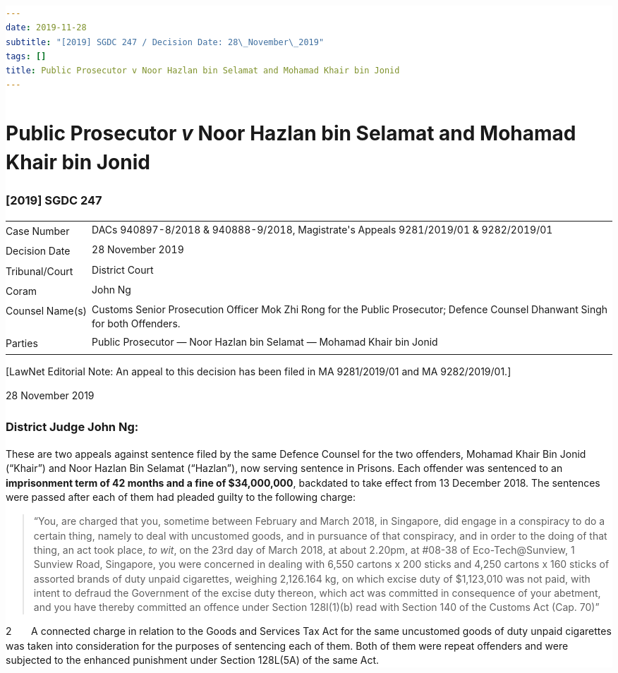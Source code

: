 ```yaml
---
date: 2019-11-28
subtitle: "[2019] SGDC 247 / Decision Date: 28\_November\_2019"
tags: []
title: Public Prosecutor v Noor Hazlan bin Selamat and Mohamad Khair bin Jonid
---
```

# Public Prosecutor _v_ Noor Hazlan bin Selamat and Mohamad Khair bin Jonid  

### \[2019\] SGDC 247

<table id="info-table"><tbody><tr class="info-row"><td class="txt-label" style="padding: 4px 0px; white-space: nowrap" valign="top">Case Number</td><td class="txt-body">DACs 940897-8/2018 &amp; 940888-9/2018, Magistrate's Appeals 9281/2019/01 &amp; 9282/2019/01</td></tr><tr class="info-row"><td class="txt-label" style="padding: 4px 0px; white-space: nowrap" valign="top">Decision Date</td><td class="txt-body">28 November 2019</td></tr><tr class="info-row"><td class="txt-label" style="padding: 4px 0px; white-space: nowrap" valign="top">Tribunal/Court</td><td class="txt-body">District Court</td></tr><tr class="info-row"><td class="txt-label" style="padding: 4px 0px; white-space: nowrap" valign="top">Coram</td><td class="txt-body">John Ng</td></tr><tr class="info-row"><td class="txt-label" style="padding: 4px 0px; white-space: nowrap" valign="top">Counsel Name(s)</td><td class="txt-body">Customs Senior Prosecution Officer Mok Zhi Rong for the Public Prosecutor; Defence Counsel Dhanwant Singh for both Offenders.</td></tr><tr class="info-row"><td class="txt-label" style="padding: 4px 0px; white-space: nowrap" valign="top">Parties</td><td class="txt-body">Public Prosecutor — Noor Hazlan bin Selamat — Mohamad Khair bin Jonid</td></tr></tbody></table>

\[LawNet Editorial Note: An appeal to this decision has been filed in MA 9281/2019/01 and MA 9282/2019/01.\]

28 November 2019

### District Judge John Ng:

These are two appeals against sentence filed by the same Defence Counsel for the two offenders, Mohamad Khair Bin Jonid (“Khair”) and Noor Hazlan Bin Selamat (“Hazlan”), now serving sentence in Prisons. Each offender was sentenced to an **imprisonment term of 42 months and a fine of $34,000,000**, backdated to take effect from 13 December 2018. The sentences were passed after each of them had pleaded guilty to the following charge:

> “You, are charged that you, sometime between February and March 2018, in Singapore, did engage in a conspiracy to do a certain thing, namely to deal with uncustomed goods, and in pursuance of that conspiracy, and in order to the doing of that thing, an act took place, _to wit_, on the 23rd day of March 2018, at about 2.20pm, at #08-38 of Eco-Tech@Sunview, 1 Sunview Road, Singapore, you were concerned in dealing with 6,550 cartons x 200 sticks and 4,250 cartons x 160 sticks of assorted brands of duty unpaid cigarettes, weighing 2,126.164 kg, on which excise duty of $1,123,010 was not paid, with intent to defraud the Government of the excise duty thereon, which act was committed in consequence of your abetment, and you have thereby committed an offence under Section 128I(1)(b) read with Section 140 of the Customs Act (Cap. 70)”

2       A connected charge in relation to the Goods and Services Tax Act for the same uncustomed goods of duty unpaid cigarettes was taken into consideration for the purposes of sentencing each of them. Both of them were repeat offenders and were subjected to the enhanced punishment under Section 128L(5A) of the same Act.
